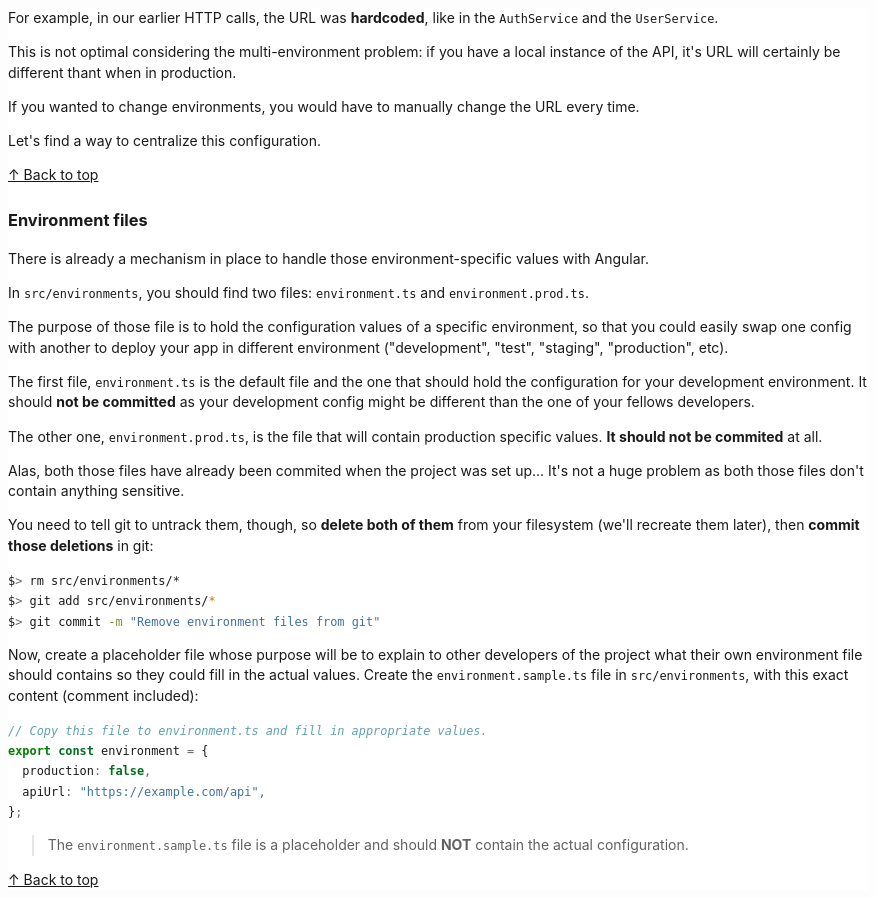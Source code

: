 For example, in our earlier HTTP calls, the URL was **hardcoded**, like in the `AuthService` and the `UserService`.

This is not optimal considering the multi-environment problem: if you have a local instance of the API, it's URL will certainly be different thant when in production.

If you wanted to change environments, you would have to manually change the URL every time.

Let's find a way to centralize this configuration.

<a href="#top">↑ Back to top</a>

### Environment files

There is already a mechanism in place to handle those environment-specific values with Angular.

In `src/environments`, you should find two files: `environment.ts` and `environment.prod.ts`.

The purpose of those file is to hold the configuration values of a specific environment, so that you could easily swap one config with another to deploy your app in different environment ("development", "test", "staging", "production", etc).

The first file, `environment.ts` is the default file and the one that should hold the configuration for your development environment. It should **not be committed** as your development config might be different than the one of your fellows developers.

The other one, `environment.prod.ts`, is the file that will contain production specific values. **It should not be commited** at all.

Alas, both those files have already been commited when the project was set up... It's not a huge problem as both those files don't contain anything sensitive.

You need to tell git to untrack them, though, so **delete both of them** from your filesystem (we'll recreate them later), then **commit those deletions** in git:

```bash
$> rm src/environments/*
$> git add src/environments/*
$> git commit -m "Remove environment files from git"
```

Now, create a placeholder file whose purpose will be to explain to other developers of the project what their own environment file should contains so they could fill in the actual values.
Create the `environment.sample.ts` file in `src/environments`, with this exact content (comment included):

```ts
// Copy this file to environment.ts and fill in appropriate values.
export const environment = {
  production: false,
  apiUrl: "https://example.com/api",
};
```

> The `environment.sample.ts` file is a placeholder and should **NOT** contain the actual configuration.

<a href="#top">↑ Back to top</a>
